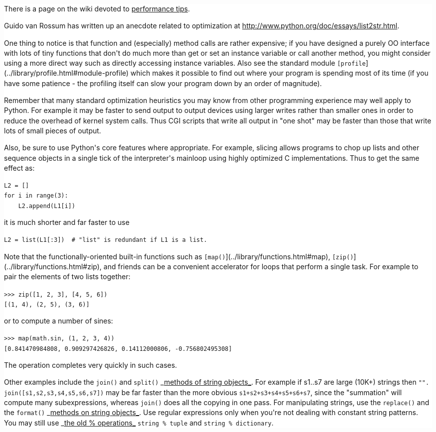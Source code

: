 There is a page on the wiki devoted to [performance tips](http://wiki.python.org/moin/PythonSpeed/PerformanceTips).

Guido van Rossum has written up an anecdote related to optimization at <http://www.python.org/doc/essays/list2str.html>.

One thing to notice is that function and (especially) method calls are rather expensive; if you have designed a purely OO interface with lots of tiny functions that don't do much more than get or set an instance variable or call another method, you might consider using a more direct way such as directly accessing instance variables. Also see the standard module `[profile`](../library/profile.html#module-profile) which makes it possible to find out where your program is spending most of its time (if you have some patience - the profiling itself can slow your program down by an order of magnitude).

Remember that many standard optimization heuristics you may know from other programming experience may well apply to Python. For example it may be faster to send output to output devices using larger writes rather than smaller ones in order to reduce the overhead of kernel system calls. Thus CGI scripts that write all output in "one shot" may be faster than those that write lots of small pieces of output.

Also, be sure to use Python's core features where appropriate. For example, slicing allows programs to chop up lists and other sequence objects in a single tick of the interpreter's mainloop using highly optimized C implementations. Thus to get the same effect as:

    
    
    L2 = []
    for i in range(3):
        L2.append(L1[i])
    

it is much shorter and far faster to use

    
    
    L2 = list(L1[:3])  # "list" is redundant if L1 is a list.
    

Note that the functionally-oriented built-in functions such as `[map()`](../library/functions.html#map), `[zip()`](../library/functions.html#zip), and friends can be a convenient accelerator for loops that perform a single task. For example to pair the elements of two lists together:

    
    
    >>> zip([1, 2, 3], [4, 5, 6])
    [(1, 4), (2, 5), (3, 6)]
    

or to compute a number of sines:

    
    
    >>> map(math.sin, (1, 2, 3, 4))
    [0.841470984808, 0.909297426826, 0.14112000806, -0.756802495308]
    

The operation completes very quickly in such cases.

Other examples include the `join()` and `split()` _[methods of string objects_](../library/stdtypes.html#string-methods). For example if s1..s7 are large (10K+) strings then `"".join([s1,s2,s3,s4,s5,s6,s7])` may be far faster than the more obvious `s1+s2+s3+s4+s5+s6+s7`, since the "summation" will compute many subexpressions, whereas `join()` does all the copying in one pass. For manipulating strings, use the `replace()` and the `format()` _[methods on string objects_](../library/stdtypes.html#string-methods). Use regular expressions only when you're not dealing with constant string patterns. You may still use _[the old % operations_](../library/stdtypes.html#string-formatting) `string % tuple` and `string % dictionary`.
